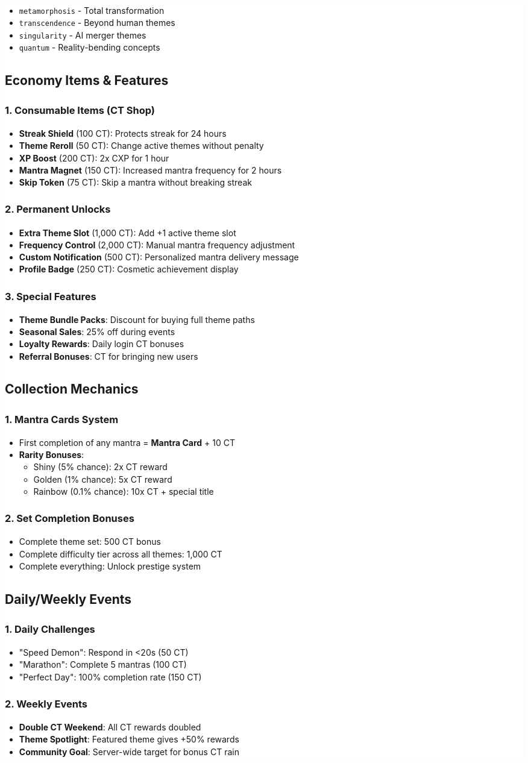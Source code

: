 - `metamorphosis` - Total transformation
- `transcendence` - Beyond human themes
- `singularity` - AI merger themes
- `quantum` - Reality-bending concepts

## Economy Items & Features

### 1. **Consumable Items** (CT Shop)
- **Streak Shield** (100 CT): Protects streak for 24 hours
- **Theme Reroll** (50 CT): Change active themes without penalty
- **XP Boost** (200 CT): 2x CXP for 1 hour
- **Mantra Magnet** (150 CT): Increased mantra frequency for 2 hours
- **Skip Token** (75 CT): Skip a mantra without breaking streak

### 2. **Permanent Unlocks**
- **Extra Theme Slot** (1,000 CT): Add +1 active theme slot
- **Frequency Control** (2,000 CT): Manual mantra frequency adjustment
- **Custom Notification** (500 CT): Personalized mantra delivery message
- **Profile Badge** (250 CT): Cosmetic achievement display

### 3. **Special Features**
- **Theme Bundle Packs**: Discount for buying full theme paths
- **Seasonal Sales**: 25% off during events
- **Loyalty Rewards**: Daily login CT bonuses
- **Referral Bonuses**: CT for bringing new users

## Collection Mechanics

### 1. **Mantra Cards System**
- First completion of any mantra = **Mantra Card** + 10 CT
- **Rarity Bonuses**:
  - Shiny (5% chance): 2x CT reward
  - Golden (1% chance): 5x CT reward
  - Rainbow (0.1% chance): 10x CT + special title

### 2. **Set Completion Bonuses**
- Complete theme set: 500 CT bonus
- Complete difficulty tier across all themes: 1,000 CT
- Complete everything: Unlock prestige system

## Daily/Weekly Events

### 1. **Daily Challenges**
- "Speed Demon": Respond in <20s (50 CT)
- "Marathon": Complete 5 mantras (100 CT)
- "Perfect Day": 100% completion rate (150 CT)

### 2. **Weekly Events**
- **Double CT Weekend**: All CT rewards doubled
- **Theme Spotlight**: Featured theme gives +50% rewards
- **Community Goal**: Server-wide target for bonus CT rain

